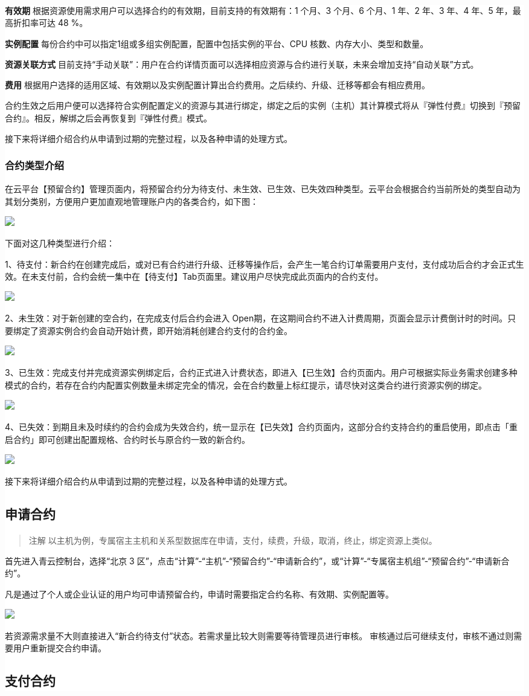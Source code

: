 **有效期** 根据资源使用需求用户可以选择合约的有效期，目前支持的有效期有：1 个月、3 个月、6 个月、1 年、2 年、3 年、4 年、5 年，最高折扣率可达 48 %。

**实例配置** 每份合约中可以指定1组或多组实例配置，配置中包括实例的平台、CPU 核数、内存大小、类型和数量。

**资源关联方式** 目前支持“手动关联”：用户在合约详情页面可以选择相应资源与合约进行关联，未来会增加支持“自动关联”方式。

**费用** 根据用户选择的适用区域、有效期以及实例配置计算出合约费用。之后续约、升级、迁移等都会有相应费用。

合约生效之后用户便可以选择符合实例配置定义的资源与其进行绑定，绑定之后的实例（主机）其计算模式将从『弹性付费』切换到『预留合约』。相反，解绑之后会再恢复到『弹性付费』模式。

接下来将详细介绍合约从申请到过期的完整过程，以及各种申请的处理方式。

### 合约类型介绍

在云平台【预留合约】管理页面内，将预留合约分为待支付、未生效、已生效、已失效四种类型。云平台会根据合约当前所处的类型自动为其划分类别，方便用户更加直观地管理账户内的各类合约，如下图：

![](_images/reserved_contract_style_1.png)

下面对这几种类型进行介绍：

1、待支付：新合约在创建完成后，或对已有合约进行升级、迁移等操作后，会产生一笔合约订单需要用户支付，支付成功后合约才会正式生效。在未支付前，合约会统一集中在【待支付】Tab页面里。建议用户尽快完成此页面内的合约支付。

![](_images/reserved_contract_style_2.png)

2、未生效：对于新创建的空合约，在完成支付后合约会进入 Open期，在这期间合约不进入计费周期，页面会显示计费倒计时的时间。只要绑定了资源实例合约会自动开始计费，即开始消耗创建合约支付的合约金。

![](_images/reserved_contract_style_3.png)

3、已生效：完成支付并完成资源实例绑定后，合约正式进入计费状态，即进入【已生效】合约页面内。用户可根据实际业务需求创建多种模式的合约，若存在合约内配置实例数量未绑定完全的情况，会在合约数量上标红提示，请尽快对这类合约进行资源实例的绑定。

![](_images/reserved_contract_style_4.png)

4、已失效：到期且未及时续约的合约会成为失效合约，统一显示在【已失效】合约页面内，这部分合约支持合约的重启使用，即点击「重启合约」即可创建出配置规格、合约时长与原合约一致的新合约。

![](_images/reserved_contract_style_5.png)



接下来将详细介绍合约从申请到过期的完整过程，以及各种申请的处理方式。

## 申请合约

>注解
以主机为例，专属宿主主机和关系型数据库在申请，支付，续费，升级，取消，终止，绑定资源上类似。

首先进入青云控制台，选择“北京 3 区”，点击“计算”-“主机”-“预留合约”-“申请新合约”，或“计算”-“专属宿主机组”-“预留合约”-“申请新合约”。

凡是通过了个人或企业认证的用户均可申请预留合约，申请时需要指定合约名称、有效期、实例配置等。

![](_images/apply_reserved_contract.png)

若资源需求量不大则直接进入“新合约待支付”状态。若需求量比较大则需要等待管理员进行审核。 审核通过后可继续支付，审核不通过则需要用户重新提交合约申请。

## 支付合约
